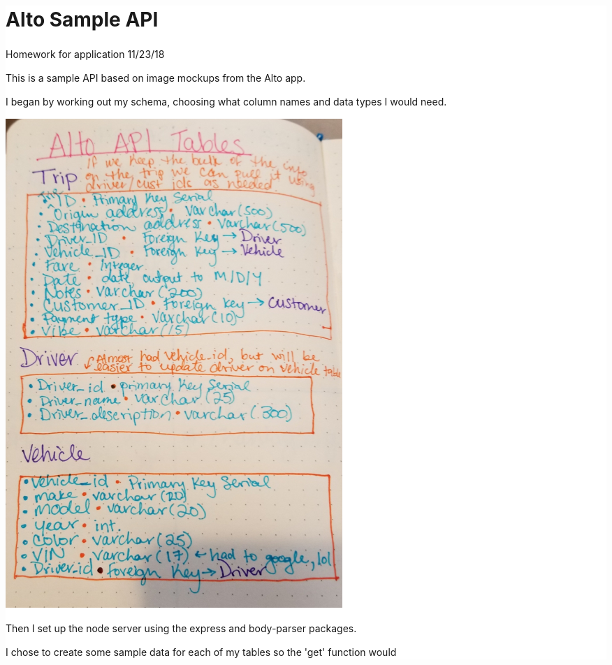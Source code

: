 # Alto Sample API
Homework for application 11/23/18 <p/>
This is a sample API based on image mockups from the Alto app.
<p/>
I began by working out my schema, choosing what column names and data types I would need.
<p/>
<img src="https://raw.githubusercontent.com/bjordancodes/Alto-server/master/images/alto%20img.jpg" height="700px"/>
<p/>
Then I set up the node server using the express and body-parser packages.
<p/>
I chose to create some sample data for each of my tables so the 'get' function would